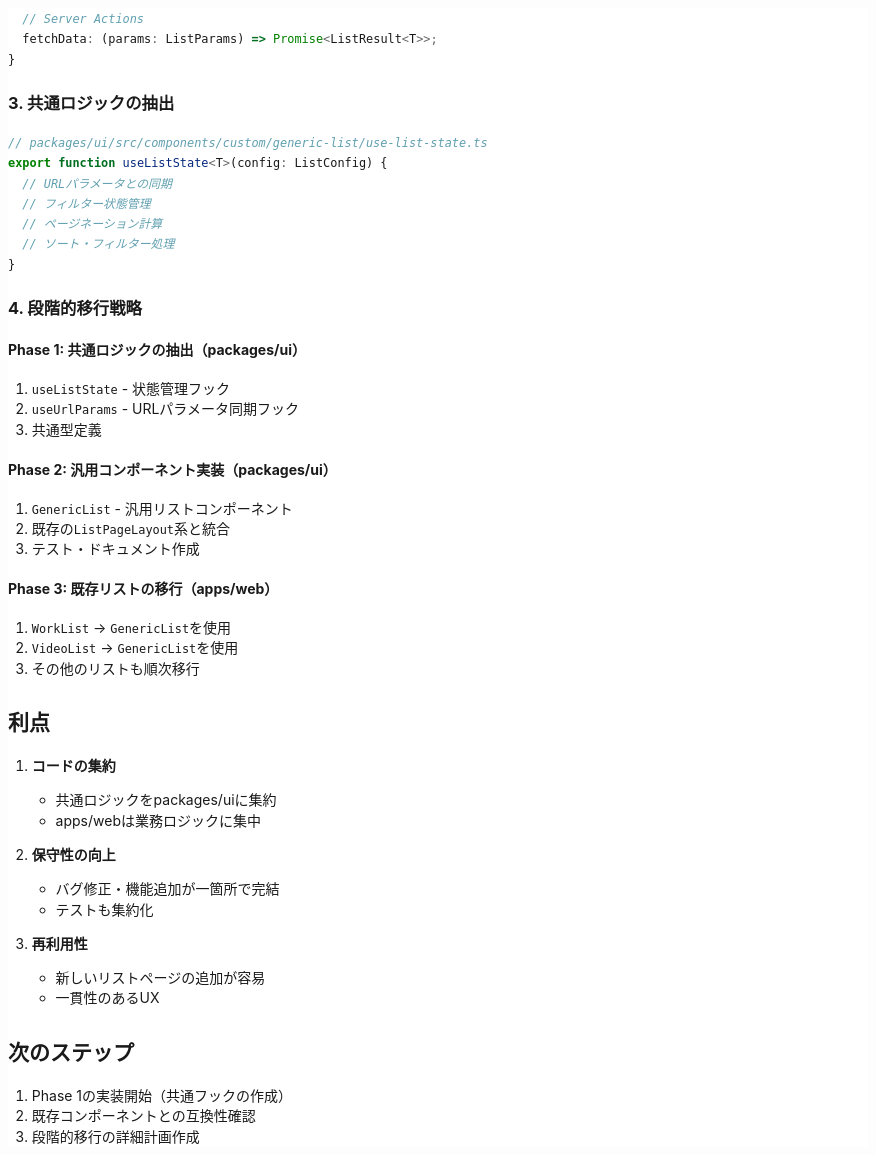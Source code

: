 ```typescript
  // Server Actions
  fetchData: (params: ListParams) => Promise<ListResult<T>>;
}
```

### 3. 共通ロジックの抽出

```typescript
// packages/ui/src/components/custom/generic-list/use-list-state.ts
export function useListState<T>(config: ListConfig) {
  // URLパラメータとの同期
  // フィルター状態管理
  // ページネーション計算
  // ソート・フィルター処理
}
```

### 4. 段階的移行戦略

#### Phase 1: 共通ロジックの抽出（packages/ui）
1. `useListState` - 状態管理フック
2. `useUrlParams` - URLパラメータ同期フック  
3. 共通型定義

#### Phase 2: 汎用コンポーネント実装（packages/ui）
1. `GenericList` - 汎用リストコンポーネント
2. 既存の`ListPageLayout`系と統合
3. テスト・ドキュメント作成

#### Phase 3: 既存リストの移行（apps/web）
1. `WorkList` → `GenericList`を使用
2. `VideoList` → `GenericList`を使用
3. その他のリストも順次移行

## 利点

1. **コードの集約**
   - 共通ロジックをpackages/uiに集約
   - apps/webは業務ロジックに集中

2. **保守性の向上**
   - バグ修正・機能追加が一箇所で完結
   - テストも集約化

3. **再利用性**
   - 新しいリストページの追加が容易
   - 一貫性のあるUX

## 次のステップ

1. Phase 1の実装開始（共通フックの作成）
2. 既存コンポーネントとの互換性確認
3. 段階的移行の詳細計画作成